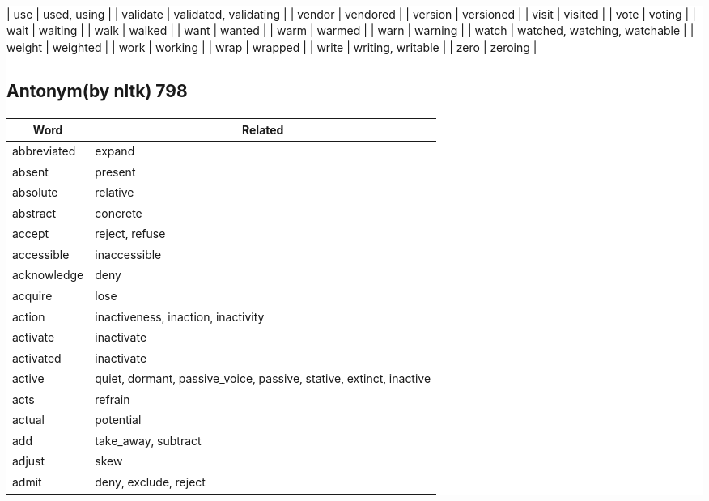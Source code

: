 | use | used, using |
| validate | validated, validating |
| vendor | vendored |
| version | versioned |
| visit | visited |
| vote | voting |
| wait | waiting |
| walk | walked |
| want | wanted |
| warm | warmed |
| warn | warning |
| watch | watched, watching, watchable |
| weight | weighted |
| work | working |
| wrap | wrapped |
| write | writing, writable |
| zero | zeroing |

## Antonym(by nltk) 798

| Word | Related |
|------|---------|
| abbreviated | expand |
| absent | present |
| absolute | relative |
| abstract | concrete |
| accept | reject, refuse |
| accessible | inaccessible |
| acknowledge | deny |
| acquire | lose |
| action | inactiveness, inaction, inactivity |
| activate | inactivate |
| activated | inactivate |
| active | quiet, dormant, passive_voice, passive, stative, extinct, inactive |
| acts | refrain |
| actual | potential |
| add | take_away, subtract |
| adjust | skew |
| admit | deny, exclude, reject |